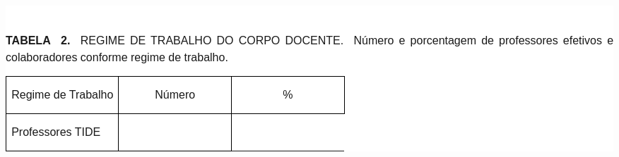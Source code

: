<p class=MsoNormal style='text-align:justify;line-height:150%'><b
style='mso-bidi-font-weight:normal'><span style='font-size:12.0pt;line-height:
150%;font-family:Arial;text-transform:uppercase;mso-font-kerning:11.0pt;
mso-no-proof:yes'><o:p>&nbsp;</o:p></span></b></p>

<p class=MsoNormal style='text-align:justify;line-height:150%'><b
style='mso-bidi-font-weight:normal'><span style='font-size:12.0pt;line-height:
150%;font-family:Arial;text-transform:uppercase;mso-font-kerning:11.0pt;
mso-no-proof:yes'>Tabela<span style='mso-spacerun:yes'>  </span>2</span></b><b
style='mso-bidi-font-weight:normal'><span style='font-size:12.0pt;line-height:
150%;font-family:Arial;mso-font-kerning:11.0pt;mso-no-proof:yes'>. </span></b><b
style='mso-bidi-font-weight:normal'><span style='font-size:12.0pt;line-height:
150%;font-family:Arial;text-transform:uppercase;mso-no-proof:yes'><span
style='mso-spacerun:yes'> </span></span></b><span style='font-size:12.0pt;
line-height:150%;font-family:Arial;text-transform:uppercase;mso-no-proof:yes'>REGIME
DE TRABALHO DO CORPO DOCENTE.<span style='mso-spacerun:yes'>  </span></span><span
style='font-size:12.0pt;line-height:150%;font-family:Arial;mso-font-kerning:
11.0pt;mso-no-proof:yes'>Número e porcentagem de professores efetivos e
colaboradores conforme regime de trabalho</span><span style='font-size:12.0pt;
line-height:150%;font-family:Arial;mso-no-proof:yes'>.<o:p></o:p></span></p>

<table class=MsoNormalTable border=1 cellspacing=0 cellpadding=0 width="100%"
 style='width:100.0%;border-collapse:collapse;border:none;mso-border-alt:solid windowtext .5pt;
 mso-yfti-tbllook:480;mso-padding-alt:0cm 5.4pt 0cm 5.4pt;mso-border-insideh:
 .5pt solid windowtext;mso-border-insidev:.5pt solid windowtext'>
 <tr style='mso-yfti-irow:0;mso-yfti-firstrow:yes'>
  <td width="33%" valign=top style='width:33.32%;border:solid windowtext 1.0pt;
  mso-border-alt:solid windowtext .5pt;padding:0cm 5.4pt 0cm 5.4pt'>
  <p class=MsoNormal align=center style='text-align:center;line-height:150%'><span
  style='font-size:12.0pt;line-height:150%;font-family:Arial;mso-no-proof:yes'>Regime
  de Trabalho<o:p></o:p></span></p>
  </td>
  <td width="33%" valign=top style='width:33.32%;border:solid windowtext 1.0pt;
  border-left:none;mso-border-left-alt:solid windowtext .5pt;mso-border-alt:
  solid windowtext .5pt;padding:0cm 5.4pt 0cm 5.4pt'>
  <p class=MsoNormal align=center style='text-align:center;line-height:150%'><span
  style='font-size:12.0pt;line-height:150%;font-family:Arial;mso-no-proof:yes'>Número<o:p></o:p></span></p>
  </td>
  <td width="33%" valign=top style='width:33.34%;border:solid windowtext 1.0pt;
  border-left:none;mso-border-left-alt:solid windowtext .5pt;mso-border-alt:
  solid windowtext .5pt;padding:0cm 5.4pt 0cm 5.4pt'>
  <p class=MsoNormal align=center style='text-align:center;line-height:150%'><span
  style='font-size:12.0pt;line-height:150%;font-family:Arial;mso-no-proof:yes'>%<o:p></o:p></span></p>
  </td>
 </tr>
 <tr style='mso-yfti-irow:1'>
  <td width="33%" valign=top style='width:33.32%;border:solid windowtext 1.0pt;
  border-top:none;mso-border-top-alt:solid windowtext .5pt;mso-border-alt:solid windowtext .5pt;
  padding:0cm 5.4pt 0cm 5.4pt'>
  <p class=MsoNormal style='line-height:150%'><span style='font-size:12.0pt;
  line-height:150%;font-family:Arial;mso-no-proof:yes'>Professores TIDE<o:p></o:p></span></p>
  </td>
  <td width="33%" valign=top style='width:33.32%;border-top:none;border-left:
  none;border-bottom:solid windowtext 1.0pt;border-right:solid windowtext 1.0pt;
  mso-border-top-alt:solid windowtext .5pt;mso-border-left-alt:solid windowtext .5pt;
  mso-border-alt:solid windowtext .5pt;padding:0cm 5.4pt 0cm 5.4pt'>
  <p class=MsoNormal style='line-height:150%'><span style='font-size:12.0pt;
  line-height:150%;font-family:Arial;mso-no-proof:yes'><o:p>&nbsp;</o:p></span></p>
  </td>
  <td width="33%" valign=top style='width:33.34%;border-top:none;border-left:
  none;border-bottom:solid windowtext 1.0pt;border-right:solid windowtext 1.0pt;
  mso-border-top-alt:solid windowtext .5pt;mso-border-left-alt:solid windowtext .5pt;